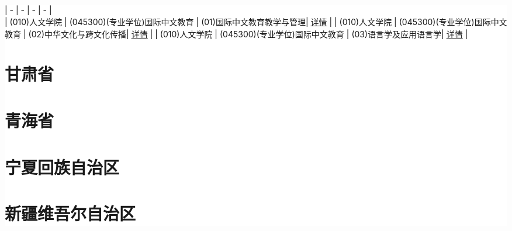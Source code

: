 | - | - | - |  - |   
 | (010)人文学院 | (045300)(专业学位)国际中文教育 | (01)国际中文教育教学与管理| [详情](https://yz.chsi.com.cn/zsml/kskm.jsp?id=1070521010045300012) |
 | (010)人文学院 | (045300)(专业学位)国际中文教育 | (02)中华文化与跨文化传播| [详情](https://yz.chsi.com.cn/zsml/kskm.jsp?id=1070521010045300022) |
 | (010)人文学院 | (045300)(专业学位)国际中文教育 | (03)语言学及应用语言学| [详情](https://yz.chsi.com.cn/zsml/kskm.jsp?id=1070521010045300032) |
# 甘肃省
# 青海省
# 宁夏回族自治区
# 新疆维吾尔自治区
